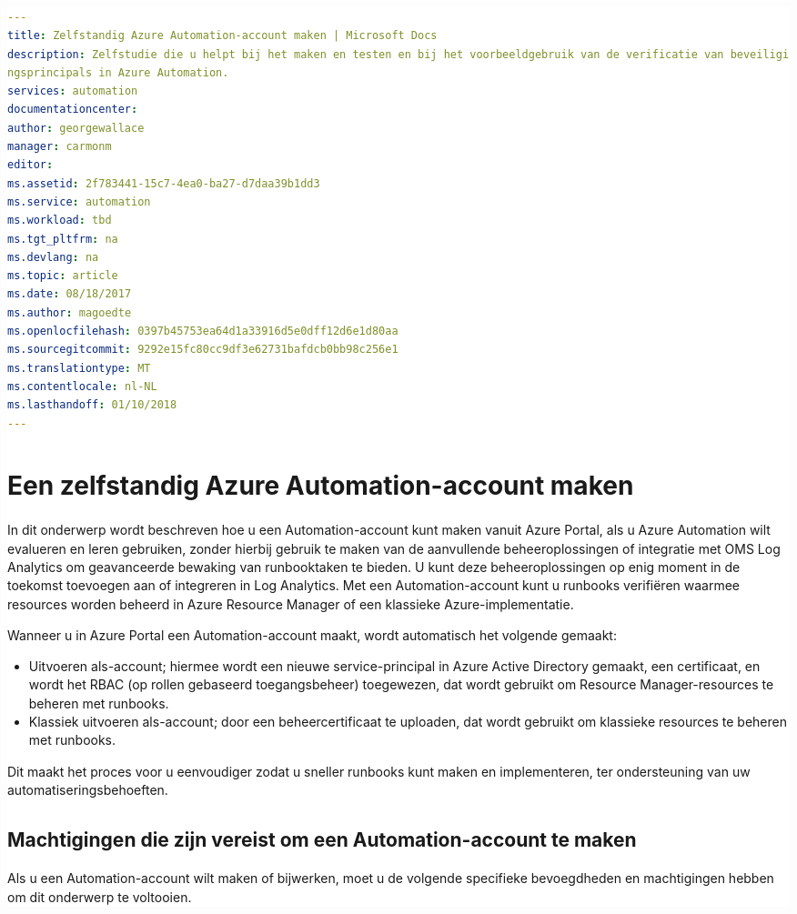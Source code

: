 ```yaml
---
title: Zelfstandig Azure Automation-account maken | Microsoft Docs
description: Zelfstudie die u helpt bij het maken en testen en bij het voorbeeldgebruik van de verificatie van beveiligingsprincipals in Azure Automation.
services: automation
documentationcenter: 
author: georgewallace
manager: carmonm
editor: 
ms.assetid: 2f783441-15c7-4ea0-ba27-d7daa39b1dd3
ms.service: automation
ms.workload: tbd
ms.tgt_pltfrm: na
ms.devlang: na
ms.topic: article
ms.date: 08/18/2017
ms.author: magoedte
ms.openlocfilehash: 0397b45753ea64d1a33916d5e0dff12d6e1d80aa
ms.sourcegitcommit: 9292e15fc80cc9df3e62731bafdcb0bb98c256e1
ms.translationtype: MT
ms.contentlocale: nl-NL
ms.lasthandoff: 01/10/2018
---
```

# <a name="create-a-standalone-azure-automation-account"></a>Een zelfstandig Azure Automation-account maken
In dit onderwerp wordt beschreven hoe u een Automation-account kunt maken vanuit Azure Portal, als u Azure Automation wilt evalueren en leren gebruiken, zonder hierbij gebruik te maken van de aanvullende beheeroplossingen of integratie met OMS Log Analytics om geavanceerde bewaking van runbooktaken te bieden.  U kunt deze beheeroplossingen op enig moment in de toekomst toevoegen aan of integreren in Log Analytics.  Met een Automation-account kunt u runbooks verifiëren waarmee resources worden beheerd in Azure Resource Manager of een klassieke Azure-implementatie.

Wanneer u in Azure Portal een Automation-account maakt, wordt automatisch het volgende gemaakt:

* Uitvoeren als-account; hiermee wordt een nieuwe service-principal in Azure Active Directory gemaakt, een certificaat, en wordt het RBAC (op rollen gebaseerd toegangsbeheer) toegewezen, dat wordt gebruikt om Resource Manager-resources te beheren met runbooks.   
* Klassiek uitvoeren als-account; door een beheercertificaat te uploaden, dat wordt gebruikt om klassieke resources te beheren met runbooks.  

Dit maakt het proces voor u eenvoudiger zodat u sneller runbooks kunt maken en implementeren, ter ondersteuning van uw automatiseringsbehoeften.  

## <a name="permissions-required-to-create-automation-account"></a>Machtigingen die zijn vereist om een Automation-account te maken
Als u een Automation-account wilt maken of bijwerken, moet u de volgende specifieke bevoegdheden en machtigingen hebben om dit onderwerp te voltooien.   
 